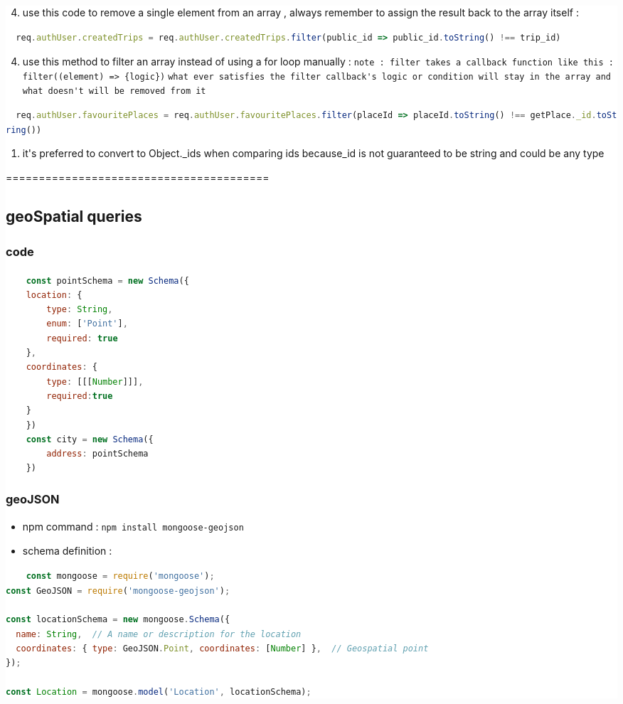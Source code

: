 4. use this code to remove a single element from an array , always remember to assign the result back to the array itself :

```js
  req.authUser.createdTrips = req.authUser.createdTrips.filter(public_id => public_id.toString() !== trip_id)
```

4. use this method to filter an array instead of using a for loop manually : `note : filter takes a callback function like this : filter((element) => {logic})`
  `what ever satisfies the filter callback's logic or condition will stay in the array and what doesn't will be removed from it`

```js
  req.authUser.favouritePlaces = req.authUser.favouritePlaces.filter(placeId => placeId.toString() !== getPlace._id.toString())
```

1. it's preferred to convert to Object._ids  when comparing ids because_id is not guaranteed to be string and could be any type

========================================

## geoSpatial queries

### code

```js
    const pointSchema = new Schema({
    location: {
        type: String,
        enum: ['Point'],
        required: true
    },
    coordinates: {
        type: [[[Number]]],
        required:true
    }
    })
    const city = new Schema({
        address: pointSchema
    })
```

### geoJSON

- npm command : `npm install mongoose-geojson`

- schema definition :

```js
    const mongoose = require('mongoose');
const GeoJSON = require('mongoose-geojson');

const locationSchema = new mongoose.Schema({
  name: String,  // A name or description for the location
  coordinates: { type: GeoJSON.Point, coordinates: [Number] },  // Geospatial point
});

const Location = mongoose.model('Location', locationSchema);

```
